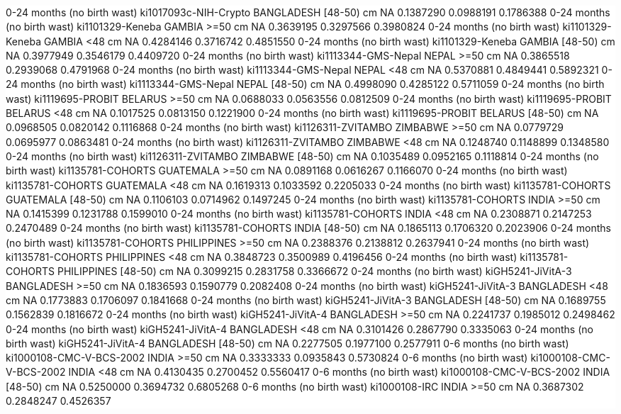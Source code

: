 0-24 months (no birth wast)   ki1017093c-NIH-Crypto      BANGLADESH    [48-50) cm           NA                0.1387290   0.0988191   0.1786388
0-24 months (no birth wast)   ki1101329-Keneba           GAMBIA        >=50 cm              NA                0.3639195   0.3297566   0.3980824
0-24 months (no birth wast)   ki1101329-Keneba           GAMBIA        <48 cm               NA                0.4284146   0.3716742   0.4851550
0-24 months (no birth wast)   ki1101329-Keneba           GAMBIA        [48-50) cm           NA                0.3977949   0.3546179   0.4409720
0-24 months (no birth wast)   ki1113344-GMS-Nepal        NEPAL         >=50 cm              NA                0.3865518   0.2939068   0.4791968
0-24 months (no birth wast)   ki1113344-GMS-Nepal        NEPAL         <48 cm               NA                0.5370881   0.4849441   0.5892321
0-24 months (no birth wast)   ki1113344-GMS-Nepal        NEPAL         [48-50) cm           NA                0.4998090   0.4285122   0.5711059
0-24 months (no birth wast)   ki1119695-PROBIT           BELARUS       >=50 cm              NA                0.0688033   0.0563556   0.0812509
0-24 months (no birth wast)   ki1119695-PROBIT           BELARUS       <48 cm               NA                0.1017525   0.0813150   0.1221900
0-24 months (no birth wast)   ki1119695-PROBIT           BELARUS       [48-50) cm           NA                0.0968505   0.0820142   0.1116868
0-24 months (no birth wast)   ki1126311-ZVITAMBO         ZIMBABWE      >=50 cm              NA                0.0779729   0.0695977   0.0863481
0-24 months (no birth wast)   ki1126311-ZVITAMBO         ZIMBABWE      <48 cm               NA                0.1248740   0.1148899   0.1348580
0-24 months (no birth wast)   ki1126311-ZVITAMBO         ZIMBABWE      [48-50) cm           NA                0.1035489   0.0952165   0.1118814
0-24 months (no birth wast)   ki1135781-COHORTS          GUATEMALA     >=50 cm              NA                0.0891168   0.0616267   0.1166070
0-24 months (no birth wast)   ki1135781-COHORTS          GUATEMALA     <48 cm               NA                0.1619313   0.1033592   0.2205033
0-24 months (no birth wast)   ki1135781-COHORTS          GUATEMALA     [48-50) cm           NA                0.1106103   0.0714962   0.1497245
0-24 months (no birth wast)   ki1135781-COHORTS          INDIA         >=50 cm              NA                0.1415399   0.1231788   0.1599010
0-24 months (no birth wast)   ki1135781-COHORTS          INDIA         <48 cm               NA                0.2308871   0.2147253   0.2470489
0-24 months (no birth wast)   ki1135781-COHORTS          INDIA         [48-50) cm           NA                0.1865113   0.1706320   0.2023906
0-24 months (no birth wast)   ki1135781-COHORTS          PHILIPPINES   >=50 cm              NA                0.2388376   0.2138812   0.2637941
0-24 months (no birth wast)   ki1135781-COHORTS          PHILIPPINES   <48 cm               NA                0.3848723   0.3500989   0.4196456
0-24 months (no birth wast)   ki1135781-COHORTS          PHILIPPINES   [48-50) cm           NA                0.3099215   0.2831758   0.3366672
0-24 months (no birth wast)   kiGH5241-JiVitA-3          BANGLADESH    >=50 cm              NA                0.1836593   0.1590779   0.2082408
0-24 months (no birth wast)   kiGH5241-JiVitA-3          BANGLADESH    <48 cm               NA                0.1773883   0.1706097   0.1841668
0-24 months (no birth wast)   kiGH5241-JiVitA-3          BANGLADESH    [48-50) cm           NA                0.1689755   0.1562839   0.1816672
0-24 months (no birth wast)   kiGH5241-JiVitA-4          BANGLADESH    >=50 cm              NA                0.2241737   0.1985012   0.2498462
0-24 months (no birth wast)   kiGH5241-JiVitA-4          BANGLADESH    <48 cm               NA                0.3101426   0.2867790   0.3335063
0-24 months (no birth wast)   kiGH5241-JiVitA-4          BANGLADESH    [48-50) cm           NA                0.2277505   0.1977100   0.2577911
0-6 months (no birth wast)    ki1000108-CMC-V-BCS-2002   INDIA         >=50 cm              NA                0.3333333   0.0935843   0.5730824
0-6 months (no birth wast)    ki1000108-CMC-V-BCS-2002   INDIA         <48 cm               NA                0.4130435   0.2700452   0.5560417
0-6 months (no birth wast)    ki1000108-CMC-V-BCS-2002   INDIA         [48-50) cm           NA                0.5250000   0.3694732   0.6805268
0-6 months (no birth wast)    ki1000108-IRC              INDIA         >=50 cm              NA                0.3687302   0.2848247   0.4526357